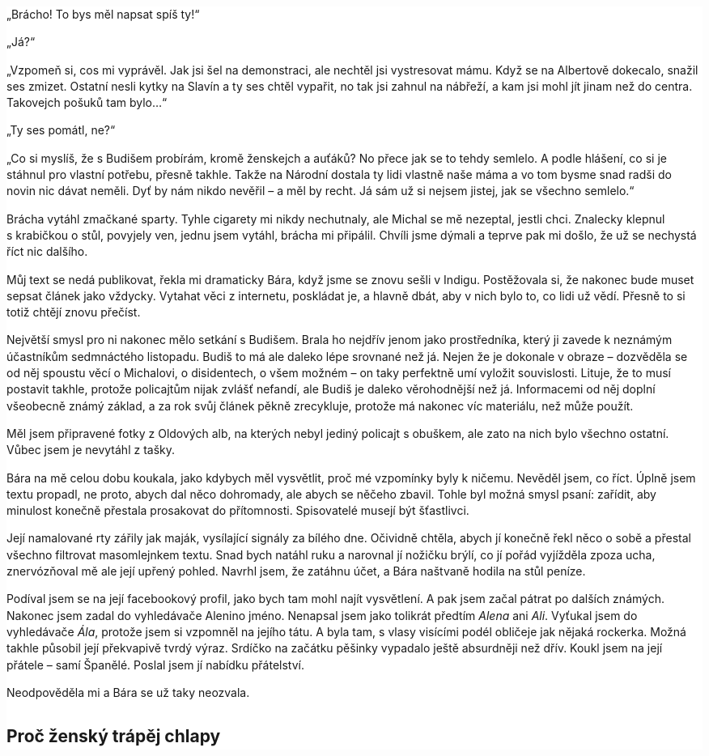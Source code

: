 „Brácho! To bys měl napsat spíš ty!“

„Já?“

„Vzpomeň si, cos mi vyprávěl. Jak jsi šel na demonstraci, ale nechtěl jsi vystresovat mámu. Když se na Albertově dokecalo, snažil ses zmizet. Ostatní nesli kytky na Slavín a ty ses chtěl vypařit, no tak jsi zahnul na nábřeží, a kam jsi mohl jít jinam než do centra. Takovejch pošuků tam bylo…“

„Ty ses pomátl, ne?“

„Co si myslíš, že s Budišem probírám, kromě ženskejch a auťáků? No přece jak se to tehdy semlelo. A podle hlášení, co si je stáhnul pro vlastní potřebu, přesně takhle. Takže na Národní dostala ty lidi vlastně naše máma a vo tom bysme snad radši do novin nic dávat neměli. Dyť by nám nikdo nevěřil – a měl by recht. Já sám už si nejsem jistej, jak se všechno semlelo.“

Brácha vytáhl zmačkané sparty. Tyhle cigarety mi nikdy nechutnaly, ale Michal se mě nezeptal, jestli chci. Znalecky klepnul s krabičkou o stůl, povyjely ven, jednu jsem vytáhl, brácha mi připálil. Chvíli jsme dýmali a teprve pak mi došlo, že už se nechystá říct nic dalšího.

Můj text se nedá publikovat, řekla mi dramaticky Bára, když jsme se znovu sešli v Indigu. Postěžovala si, že nakonec bude muset sepsat článek jako vždycky. Vytahat věci z internetu, poskládat je, a hlavně dbát, aby v nich bylo to, co lidi už vědí. Přesně to si totiž chtějí znovu přečíst.

Největší smysl pro ni nakonec mělo setkání s Budišem. Brala ho nejdřív jenom jako prostředníka, který ji zavede k neznámým účastníkům sedmnáctého listopadu. Budiš to má ale daleko lépe srovnané než já. Nejen že je dokonale v obraze – dozvěděla se od něj spoustu věcí o Michalovi, o disidentech, o všem možném – on taky perfektně umí vyložit souvislosti. Lituje, že to musí postavit takhle, protože policajtům nijak zvlášť nefandí, ale Budiš je daleko věrohodnější než já. Informacemi od něj doplní všeobecně známý základ, a za rok svůj článek pěkně zrecykluje, protože má nakonec víc materiálu, než může použít.

Měl jsem připravené fotky z Oldových alb, na kterých nebyl jediný policajt s obuškem, ale zato na nich bylo všechno ostatní. Vůbec jsem je nevytáhl z tašky.

Bára na mě celou dobu koukala, jako kdybych měl vysvětlit, proč mé vzpomínky byly k ničemu. Nevěděl jsem, co říct. Úplně jsem textu propadl, ne proto, abych dal něco dohromady, ale abych se něčeho zbavil. Tohle byl možná smysl psaní: zařídit, aby minulost konečně přestala prosakovat do přítomnosti. Spisovatelé musejí být šťastlivci.

Její namalované rty zářily jak maják, vysílající signály za bílého dne. Očividně chtěla, abych jí konečně řekl něco o sobě a přestal všechno filtrovat masomlejnkem textu. Snad bych natáhl ruku a narovnal jí nožičku brýlí, co jí pořád vyjížděla zpoza ucha, znervózňoval mě ale její upřený pohled. Navrhl jsem, že zatáhnu účet, a Bára naštvaně hodila na stůl peníze.

Podíval jsem se na její facebookový profil, jako bych tam mohl najít vysvětlení. A pak jsem začal pátrat po dalších známých. Nakonec jsem zadal do vyhledávače Alenino jméno. Nenapsal jsem jako tolikrát předtím _Alena_ ani _Ali_. Vyťukal jsem do vyhledávače _Ála_, protože jsem si vzpomněl na jejího tátu. A byla tam, s vlasy visícími podél obličeje jak nějaká rockerka. Možná takhle působil její překvapivě tvrdý výraz. Srdíčko na začátku pěšinky vypadalo ještě absurdněji než dřív. Koukl jsem na její přátele – samí Španělé. Poslal jsem jí nabídku přátelství.

Neodpověděla mi a Bára se už taky neozvala.

## Proč ženský trápěj chlapy

</section>
